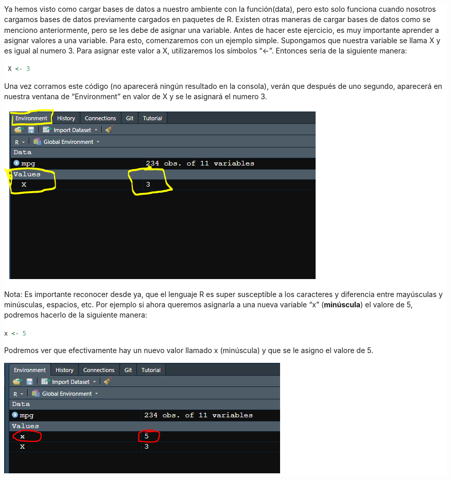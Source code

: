Ya hemos visto como cargar bases de datos a nuestro ambiente con la
función(data), pero esto solo funciona cuando nosotros cargamos bases de
datos previamente cargados en paquetes de R. Existen otras maneras de
cargar bases de datos como se menciono anteriormente, pero se les debe
de asignar una variable. Antes de hacer este ejercicio, es muy
importante aprender a asignar valores a una variable. Para esto,
comenzaremos con un ejemplo simple. Supongamos que nuestra variable se
llama X y es igual al numero 3. Para asignar este valor a X,
utilizaremos los símbolos “&lt;-”. Entonces seria de la siguiente
manera:

``` r
 X <- 3
```

Una vez corramos este código (no aparecerá ningún resultado en la
consola), verán que después de uno segundo, aparecerá en nuestra ventana
de “Environment” en valor de X y se le asignará el numero 3.

![](Figuras/Variable1.PNG)

Nota: Es importante reconocer desde ya, que el lenguaje R es super
susceptible a los caracteres y diferencia entre mayúsculas y minúsculas,
espacios, etc. Por ejemplo si ahora queremos asignarla a una nueva
variable “x” (**minúscula**) el valore de 5, podremos hacerlo de la
siguiente manera:

``` r
x <- 5
```

Podremos ver que efectivamente hay un nuevo valor llamado x (minúscula)
y que se le asigno el valore de 5.

![](Figuras/Variable2.PNG)
